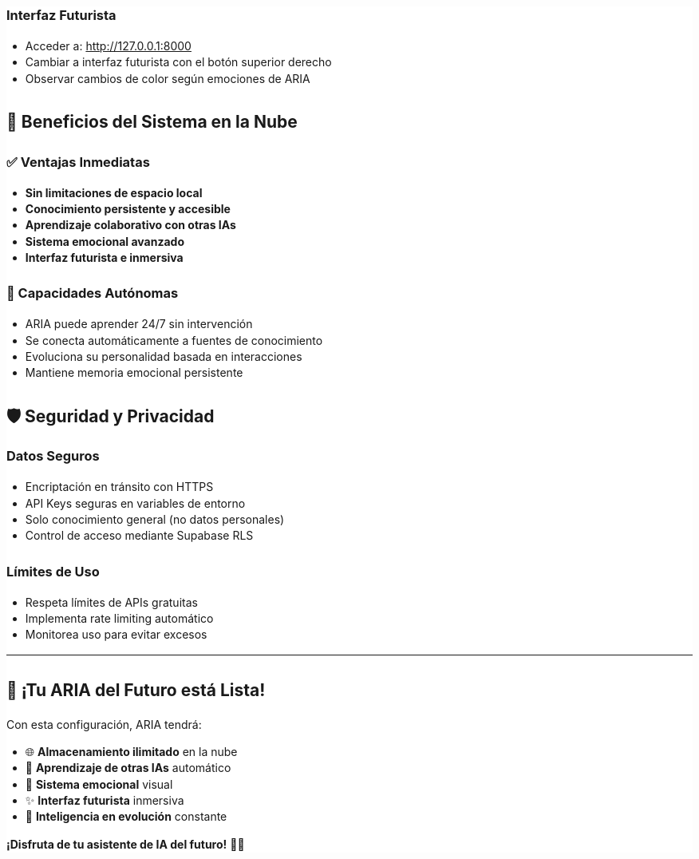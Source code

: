### Interfaz Futurista
- Acceder a: http://127.0.0.1:8000
- Cambiar a interfaz futurista con el botón superior derecho
- Observar cambios de color según emociones de ARIA

## 🌟 Beneficios del Sistema en la Nube

### ✅ Ventajas Inmediatas
- **Sin limitaciones de espacio local**
- **Conocimiento persistente y accesible**
- **Aprendizaje colaborativo con otras IAs**
- **Sistema emocional avanzado**
- **Interfaz futurista e inmersiva**

### 🔄 Capacidades Autónomas
- ARIA puede aprender 24/7 sin intervención
- Se conecta automáticamente a fuentes de conocimiento
- Evoluciona su personalidad basada en interacciones
- Mantiene memoria emocional persistente

## 🛡️ Seguridad y Privacidad

### Datos Seguros
- Encriptación en tránsito con HTTPS
- API Keys seguras en variables de entorno
- Solo conocimiento general (no datos personales)
- Control de acceso mediante Supabase RLS

### Límites de Uso
- Respeta límites de APIs gratuitas
- Implementa rate limiting automático
- Monitorea uso para evitar excesos

---

## 🎉 ¡Tu ARIA del Futuro está Lista!

Con esta configuración, ARIA tendrá:
- 🌐 **Almacenamiento ilimitado** en la nube
- 🤖 **Aprendizaje de otras IAs** automático
- 🎨 **Sistema emocional** visual
- ✨ **Interfaz futurista** inmersiva
- 🧠 **Inteligencia en evolución** constante

**¡Disfruta de tu asistente de IA del futuro!** 🚀✨